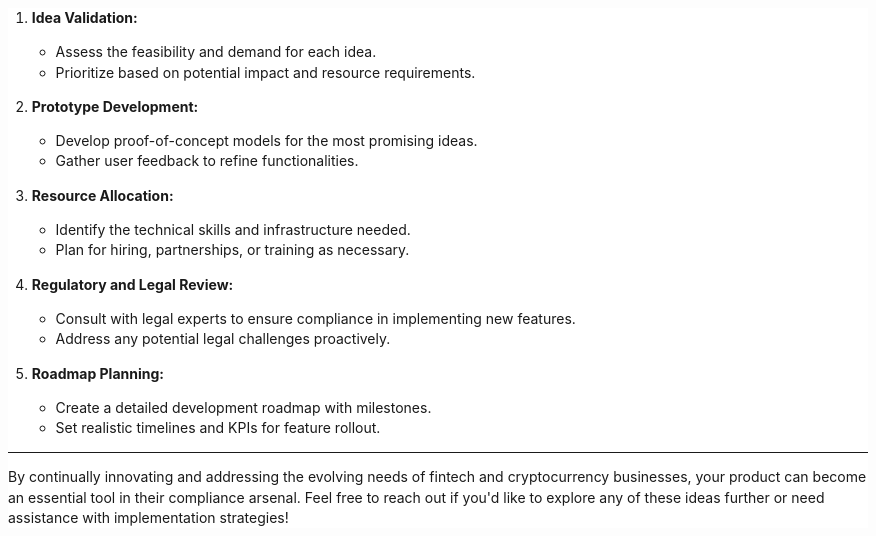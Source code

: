 1. **Idea Validation:**

   - Assess the feasibility and demand for each idea.
   - Prioritize based on potential impact and resource requirements.

2. **Prototype Development:**

   - Develop proof-of-concept models for the most promising ideas.
   - Gather user feedback to refine functionalities.

3. **Resource Allocation:**

   - Identify the technical skills and infrastructure needed.
   - Plan for hiring, partnerships, or training as necessary.

4. **Regulatory and Legal Review:**

   - Consult with legal experts to ensure compliance in implementing new features.
   - Address any potential legal challenges proactively.

5. **Roadmap Planning:**
   - Create a detailed development roadmap with milestones.
   - Set realistic timelines and KPIs for feature rollout.

---

By continually innovating and addressing the evolving needs of fintech and cryptocurrency businesses, your product can become an essential tool in their compliance arsenal. Feel free to reach out if you'd like to explore any of these ideas further or need assistance with implementation strategies!
